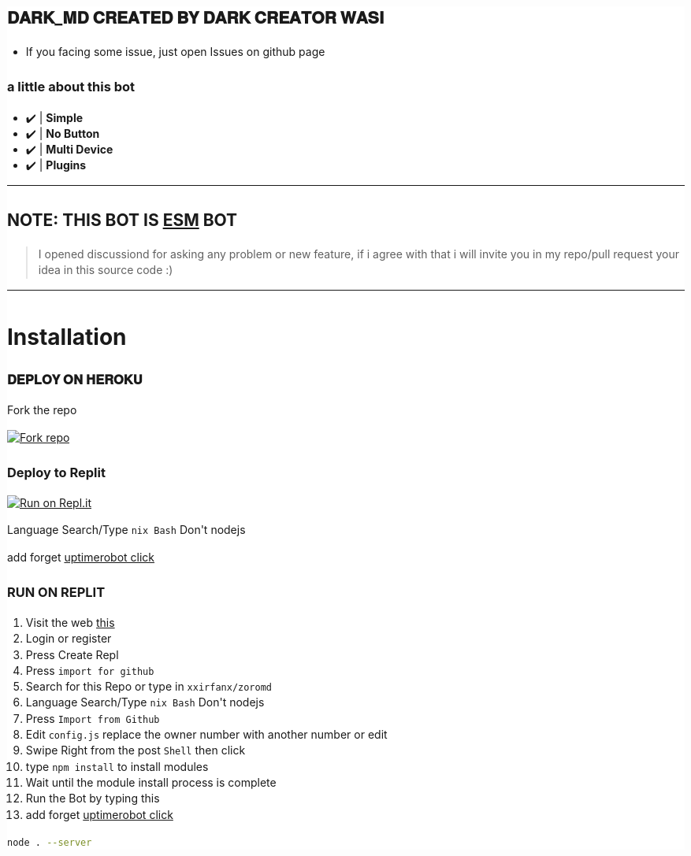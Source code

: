 ## 𝐃𝐀𝐑𝐊_𝐌𝐃 𝐂𝐑𝐄𝐀𝐓𝐄𝐃 𝐁𝐘 𝐃𝐀𝐑𝐊 𝐂𝐑𝐄𝐀𝐓𝐎𝐑 𝐖𝐀𝐒𝐈

- If you facing some issue, just open Issues on github page

### a little about this bot

- ✔️ | **Simple**
- ✔️ | **No Button**
- ✔️ | **Multi Device**
- ✔️ | **Plugins**
  

---------
## NOTE: THIS BOT IS [ESM](https://nodejs.org/api/esm.html) BOT
> I opened discussiond for asking any problem or new feature, if i agree with that i will invite you in my repo/pull request your idea in this source code :)
---------
# Installation

### 𝐃𝐄𝐏𝐋𝐎𝐘 𝐎𝐍 𝐇𝐄𝐑𝐎𝐊𝐔 

 Fork the repo
 
 <a href='https://github.com/Itxxwasi/DARK_MD/fork' target="_blank"><img alt='Fork repo' src='https://img.shields.io/badge/fork repo-000?style=for-the-badge&logo=github&logoColor=white'/></a>


### Deploy to Replit
[![Run on Repl.it](https://github.com/Itxxwasi/DARK_MD)](https://repl.it/github.com/Itxxwasi/DARK_MD)

Language Search/Type `nix Bash` Don't nodejs

add forget [uptimerobot click](https://uptimerobot.com)

### RUN ON REPLIT
1. Visit the web [this](https://replit.com)
2. Login or register
3. Press Create Repl
4. Press `import for github`
5. Search for this Repo or type in `xxirfanx/zoromd`
6. Language Search/Type `nix Bash` Don't nodejs
7. Press `Import from Github`
8. Edit `config.js` replace the owner number with another number or edit
9. Swipe Right from the post `Shell` then click
10. type `npm install` to install modules
11. Wait until the module install process is complete
12. Run the Bot by typing this
13. add forget [uptimerobot click](https://uptimerobot.com)
```bash
node . --server
```
